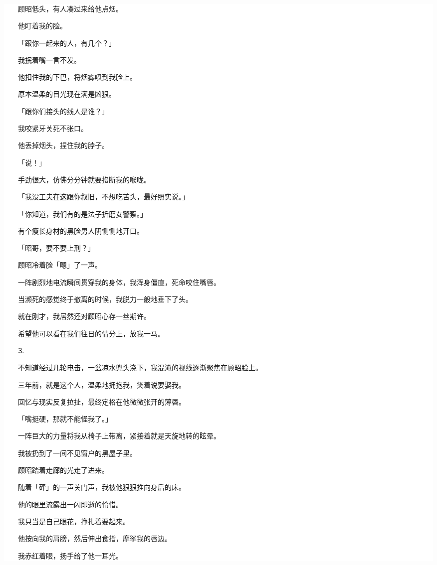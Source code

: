 &emsp;&emsp;顾昭低头，有人凑过来给他点烟。  
  
&emsp;&emsp;他盯着我的脸。  
  
&emsp;&emsp;「跟你一起来的人，有几个？」  
  
&emsp;&emsp;我抿着嘴一言不发。  
  
&emsp;&emsp;他扣住我的下巴，将烟雾喷到我脸上。  
  
&emsp;&emsp;原本温柔的目光现在满是凶狠。  
  
&emsp;&emsp;「跟你们接头的线人是谁？」  
  
&emsp;&emsp;我咬紧牙关死不张口。  
  
&emsp;&emsp;他丢掉烟头，捏住我的脖子。  
  
&emsp;&emsp;「说！」  
  
&emsp;&emsp;手劲很大，仿佛分分钟就要掐断我的喉咙。  
  
&emsp;&emsp;「我没工夫在这跟你叙旧，不想吃苦头，最好照实说。」  
  
&emsp;&emsp;「你知道，我们有的是法子折磨女警察。」  
  
&emsp;&emsp;有个瘦长身材的黑脸男人阴恻恻地开口。  
  
&emsp;&emsp;「昭哥，要不要上刑？」  
  
&emsp;&emsp;顾昭冷着脸「嗯」了一声。  
  
&emsp;&emsp;一阵剧烈地电流瞬间贯穿我的身体，我浑身僵直，死命咬住嘴唇。  
  
&emsp;&emsp;当濒死的感觉终于撤离的时候，我脱力一般地垂下了头。  
  
&emsp;&emsp;就在刚才，我居然还对顾昭心存一丝期许。  
  
&emsp;&emsp;希望他可以看在我们往日的情分上，放我一马。  
  
&emsp;&emsp;3.  
  
&emsp;&emsp;不知道经过几轮电击，一盆凉水兜头浇下，我混沌的视线逐渐聚焦在顾昭脸上。  
  
&emsp;&emsp;三年前，就是这个人，温柔地拥抱我，笑着说要娶我。  
  
&emsp;&emsp;回忆与现实反复拉扯，最终定格在他微微张开的薄唇。  
  
&emsp;&emsp;「嘴挺硬，那就不能怪我了。」  
  
&emsp;&emsp;一阵巨大的力量将我从椅子上带离，紧接着就是天旋地转的眩晕。  
  
&emsp;&emsp;我被扔到了一间不见窗户的黑屋子里。  
  
&emsp;&emsp;顾昭踏着走廊的光走了进来。  
  
&emsp;&emsp;随着「砰」的一声关门声，我被他狠狠推向身后的床。  
  
&emsp;&emsp;他的眼里流露出一闪即逝的怜惜。  
  
&emsp;&emsp;我只当是自己眼花，挣扎着要起来。  
  
&emsp;&emsp;他按向我的肩膀，然后伸出食指，摩挲我的唇边。  
  
&emsp;&emsp;我赤红着眼，扬手给了他一耳光。  
  